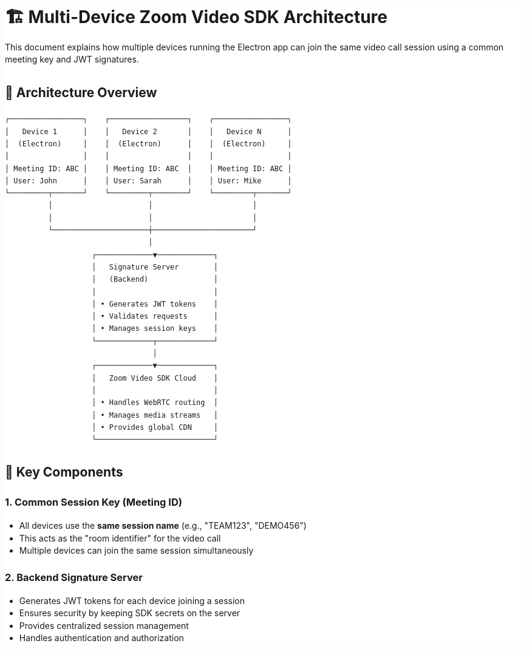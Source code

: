 # 🏗️ Multi-Device Zoom Video SDK Architecture

This document explains how multiple devices running the Electron app can join the same video call session using a common meeting key and JWT signatures.

## 🎯 **Architecture Overview**

```
┌─────────────────┐    ┌──────────────────┐    ┌─────────────────┐
│   Device 1      │    │   Device 2       │    │   Device N      │
│  (Electron)     │    │  (Electron)      │    │  (Electron)     │
│                 │    │                  │    │                 │
│ Meeting ID: ABC │    │ Meeting ID: ABC  │    │ Meeting ID: ABC │
│ User: John      │    │ User: Sarah      │    │ User: Mike      │
└─────────┬───────┘    └─────────┬────────┘    └─────────┬───────┘
          │                      │                       │
          │                      │                       │
          └──────────────────────┼───────────────────────┘
                                 │
                    ┌─────────────▼─────────────┐
                    │   Signature Server        │
                    │   (Backend)               │
                    │                           │
                    │ • Generates JWT tokens    │
                    │ • Validates requests      │
                    │ • Manages session keys    │
                    └─────────────┬─────────────┘
                                  │
                    ┌─────────────▼─────────────┐
                    │   Zoom Video SDK Cloud    │
                    │                           │
                    │ • Handles WebRTC routing  │
                    │ • Manages media streams   │
                    │ • Provides global CDN     │
                    └───────────────────────────┘
```

## 🔑 **Key Components**

### 1. **Common Session Key (Meeting ID)**

- All devices use the **same session name** (e.g., "TEAM123", "DEMO456")
- This acts as the "room identifier" for the video call
- Multiple devices can join the same session simultaneously

### 2. **Backend Signature Server**

- Generates JWT tokens for each device joining a session
- Ensures security by keeping SDK secrets on the server
- Provides centralized session management
- Handles authentication and authorization
